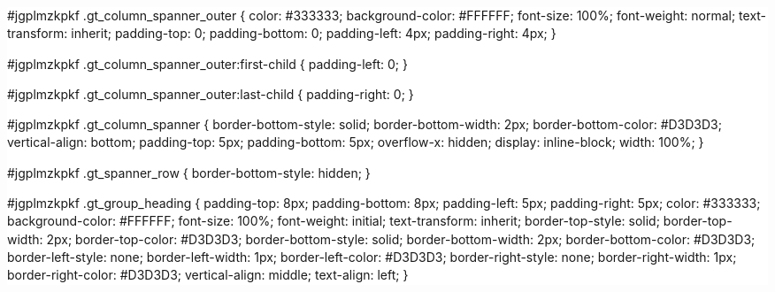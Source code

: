 #jgplmzkpkf .gt_column_spanner_outer {
  color: #333333;
  background-color: #FFFFFF;
  font-size: 100%;
  font-weight: normal;
  text-transform: inherit;
  padding-top: 0;
  padding-bottom: 0;
  padding-left: 4px;
  padding-right: 4px;
}

#jgplmzkpkf .gt_column_spanner_outer:first-child {
  padding-left: 0;
}

#jgplmzkpkf .gt_column_spanner_outer:last-child {
  padding-right: 0;
}

#jgplmzkpkf .gt_column_spanner {
  border-bottom-style: solid;
  border-bottom-width: 2px;
  border-bottom-color: #D3D3D3;
  vertical-align: bottom;
  padding-top: 5px;
  padding-bottom: 5px;
  overflow-x: hidden;
  display: inline-block;
  width: 100%;
}

#jgplmzkpkf .gt_spanner_row {
  border-bottom-style: hidden;
}

#jgplmzkpkf .gt_group_heading {
  padding-top: 8px;
  padding-bottom: 8px;
  padding-left: 5px;
  padding-right: 5px;
  color: #333333;
  background-color: #FFFFFF;
  font-size: 100%;
  font-weight: initial;
  text-transform: inherit;
  border-top-style: solid;
  border-top-width: 2px;
  border-top-color: #D3D3D3;
  border-bottom-style: solid;
  border-bottom-width: 2px;
  border-bottom-color: #D3D3D3;
  border-left-style: none;
  border-left-width: 1px;
  border-left-color: #D3D3D3;
  border-right-style: none;
  border-right-width: 1px;
  border-right-color: #D3D3D3;
  vertical-align: middle;
  text-align: left;
}
